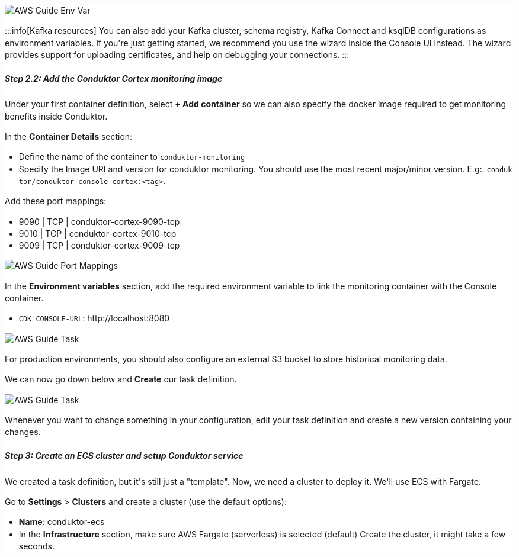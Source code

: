 ![AWS Guide Env Var](/guide/aws-guide-4.png)

:::info[Kafka resources]
You can also add your Kafka cluster, schema registry, Kafka Connect and ksqlDB configurations as environment variables. If you're just getting started, we recommend you use the wizard inside the Console UI instead. The wizard provides support for uploading certificates, and help on debugging your connections.
:::

##### Step 2.2: Add the Conduktor Cortex monitoring image

Under your first container definition, select **+ Add container** so we can also specify the docker image required to get monitoring benefits inside Conduktor.

In the **Container Details** section:

- Define the name of the container to `conduktor-monitoring`
- Specify the Image URI and version for conduktor monitoring. You should use the most recent major/minor version. E.g:. `conduktor/conduktor-console-cortex:<tag>`.

Add these port mappings:

- 9090 | TCP | conduktor-cortex-9090-tcp
- 9010 | TCP | conduktor-cortex-9010-tcp
- 9009 | TCP | conduktor-cortex-9009-tcp

![AWS Guide Port Mappings](/guide/aws-guide-5.png)

In the **Environment variables** section, add the required environment variable to link the monitoring container with the Console container.

- `CDK_CONSOLE-URL`: http://localhost:8080

![AWS Guide Task](/guide/aws-guide-cortex.png)

For production environments, you should also configure an external S3 bucket to store historical monitoring data.

We can now go down below and **Create** our task definition.

![AWS Guide Task](/guide/aws-guide-6.png)

Whenever you want to change something in your configuration, edit your task definition and create a new version containing your changes.

##### Step 3: Create an ECS cluster and setup Conduktor service

We created a task definition, but it's still just a "template". Now, we need a cluster to deploy it. We'll use ECS with Fargate.

Go to **Settings** > **Clusters** and create a cluster (use the default options):

- **Name**: conduktor-ecs
- In the **Infrastructure** section, make sure AWS Fargate (serverless) is selected (default)
 Create the cluster, it might take a few seconds.
